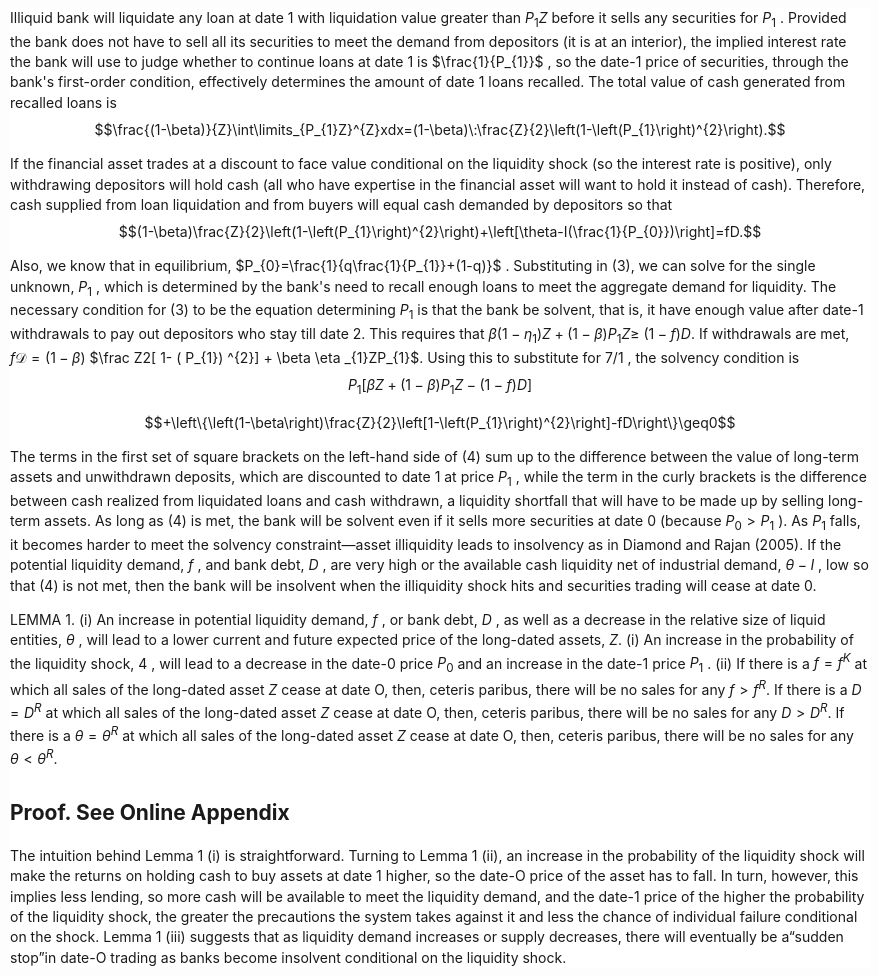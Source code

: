 Illiquid bank will liquidate any loan at date 1 with liquidation value greater than $P_{1}Z$ before it sells any securities for $P_{1}$ . Provided the bank does not have to sell all its securities to meet the demand from depositors (it is at an interior),  the implied interest rate the bank will use to judge whether to continue loans at date 1 is $\frac{1}{P_{1}}$ ,  so the date-1 price of securities,  through the bank's first-order condition,  effectively determines the amount of date 1 loans recalled. The total value of cash generated from recalled loans is
$$\frac{(1-\beta)}{Z}\int\limits_{P_{1}Z}^{Z}xdx=(1-\beta)\:\frac{Z}{2}\left(1-\left(P_{1}\right)^{2}\right).$$

If the financial asset trades at a discount to face value conditional on the liquidity shock (so the interest rate is positive),  only withdrawing depositors will hold cash (all who have expertise in the financial asset will want to hold it instead of cash). Therefore,  cash supplied from loan liquidation and from buyers will equal cash demanded by depositors so that
$$(1-\beta)\frac{Z}{2}\left(1-\left(P_{1}\right)^{2}\right)+\left[\theta-I(\frac{1}{P_{0}})\right]=fD.$$

Also,  we know that in equilibrium,  $P_{0}=\frac{1}{q\frac{1}{P_{1}}+(1-q)}$ . Substituting in (3),  we can solve for the single unknown,  $P_{1}$ ,  which is determined by the bank's need to recall enough loans to meet the aggregate demand for liquidity. The necessary condition for (3) to be the equation determining $P_{1}$ is that the bank be solvent,  that is,  it have enough value after date-1 withdrawals to pay out depositors who stay till date 2. This requires that $\beta(1-\eta_{1})Z+(1-\beta)P_{1}Z\geq$ $(1-f)D$. If withdrawals are met,  $f{\mathcal{D} }= ( 1- \beta )$ $\frac Z2[ 1- ( P_{1}) ^{2}] + \beta \eta _{1}ZP_{1}$. Using this to substitute for 7/1 ,  the solvency condition is
$$P_1\left[\beta Z+(1-\beta)P_1Z-(1-f)D\right]$$

$$+\left\{\left(1-\beta\right)\frac{Z}{2}\left[1-\left(P_{1}\right)^{2}\right]-fD\right\}\geq0$$

The terms in the first set of square brackets on the left-hand side of (4) sum up to the difference between the value of long-term assets and unwithdrawn deposits,  which are discounted to date 1 at price $P_{1}$ ,  while the term in the curly brackets is the difference between cash realized from liquidated loans and cash withdrawn,  a liquidity shortfall that will have to be made up by selling long-term assets. As long as (4) is met,  the bank will be solvent even if it sells more securities at date 0 (because $P_{0}>P_{1}$ ). As $P_{1}$ falls,  it becomes harder to meet the solvency constraint—asset illiquidity leads to insolvency as in Diamond and Rajan (2005). If the potential liquidity demand,  $f$ ,  and bank debt,  $D$ ,  are very high or the available cash liquidity net of industrial demand,  $\theta - I$ ,  low so that (4) is not met,  then the bank will be insolvent when the illiquidity shock hits and securities trading will cease at date 0.

LEMMA 1. (i) An increase in potential liquidity demand,  $f$ ,  or bank debt,  $D$ ,  as well as a decrease in the relative size of liquid entities,  $\theta$ ,  will lead to a lower current and future expected price of the long-dated assets,  $Z$. (i) An increase in the probability of the liquidity shock,  4 ,  will lead to a decrease in the date-0 price $P_{0}$ and an increase in the date-1 price $P_{1}$ . (ii) If there is a $f=f^{K}$ at which all sales of the long-dated asset $Z$ cease at date O,  then,  ceteris paribus,  there will be no sales for any $f>f^{R}$. If there is a $D=D^{R}$ at which all sales of the long-dated asset $Z$ cease at date O,  then,  ceteris paribus,  there will be no sales for any $D>D^{R}$. If there is a $\theta=\theta^{R}$ at which all sales of the long-dated asset $Z$ cease at date O,  then,  ceteris paribus,  there will be no sales for any $\theta<\theta^{R}$.

## Proof. See Online Appendix

The intuition behind Lemma 1 (i) is straightforward. Turning to Lemma 1 (ii),  an increase in the probability of the liquidity shock will make the returns on holding cash to buy assets at date 1 higher,  so the date-O price of the asset has to fall. In turn,  however,  this implies less lending,  so more cash will be available to meet the liquidity demand,  and the date-1 price of the higher the probability of the liquidity shock,  the greater the precautions the system takes against it and less the chance of individual failure conditional on the shock. Lemma 1 (iii) suggests that as liquidity demand increases or supply decreases,  there will eventually be a“sudden stop”in date-O trading as banks become insolvent conditional on the liquidity shock.
